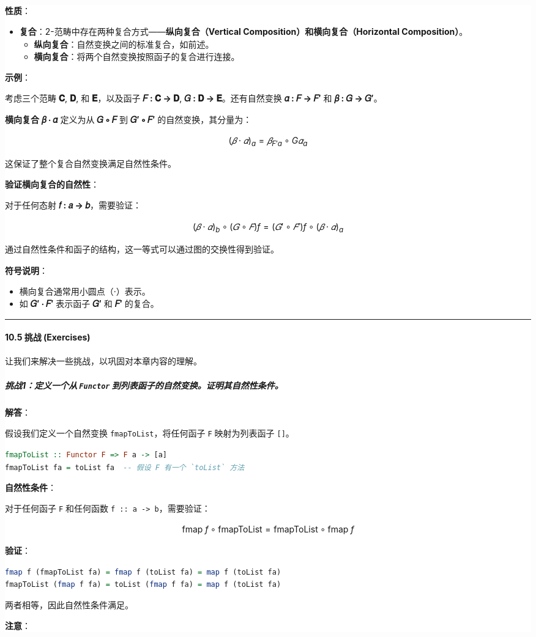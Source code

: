 **性质**：

- **复合**：2-范畴中存在两种复合方式——**纵向复合（Vertical Composition）**和**横向复合（Horizontal Composition）**。
  - **纵向复合**：自然变换之间的标准复合，如前述。
  - **横向复合**：将两个自然变换按照函子的复合进行连接。

**示例**：

考虑三个范畴 **𝐂**, **𝐃**, 和 **𝐄**，以及函子 **𝐹 : 𝐂 → 𝐃**, **𝐺 : 𝐃 → 𝐄**。还有自然变换 **𝛼 : 𝐹 → 𝐹′** 和 **𝛽 : 𝐺 → 𝐺′**。

**横向复合** **𝛽 ⋅ 𝛼** 定义为从 **𝐺 ∘ 𝐹** 到 **𝐺′ ∘ 𝐹′** 的自然变换，其分量为：

$$ (𝛽 ⋅ 𝛼)_a = 𝛽_{F′a} \circ G𝛼_a $$

这保证了整个复合自然变换满足自然性条件。

**验证横向复合的自然性**：

对于任何态射 **𝑓 : 𝑎 → 𝑏**，需要验证：

$$ (𝛽 ⋅ 𝛼)_b \circ (𝐺 ∘ 𝐹)f = (𝐺′ ∘ 𝐹′)f \circ (𝛽 ⋅ 𝛼)_a $$

通过自然性条件和函子的结构，这一等式可以通过图的交换性得到验证。

**符号说明**：

- 横向复合通常用小圆点（·）表示。
- 如 **𝐺′ ⋅ 𝐹′** 表示函子 **𝐺′** 和 **𝐹′** 的复合。

---

#### **10.5 挑战 (Exercises)**

让我们来解决一些挑战，以巩固对本章内容的理解。

##### **挑战1：定义一个从 `Functor` 到列表函子的自然变换。证明其自然性条件。**

**解答**：

假设我们定义一个自然变换 `fmapToList`，将任何函子 `F` 映射为列表函子 `[]`。

```haskell
fmapToList :: Functor F => F a -> [a]
fmapToList fa = toList fa  -- 假设 F 有一个 `toList` 方法
```

**自然性条件**：

对于任何函子 `F` 和任何函数 `f :: a -> b`，需要验证：

$$ \text{fmap } f \circ \text{fmapToList} = \text{fmapToList} \circ \text{fmap } f $$

**验证**：

```haskell
fmap f (fmapToList fa) = fmap f (toList fa) = map f (toList fa)
fmapToList (fmap f fa) = toList (fmap f fa) = map f (toList fa)
```

两者相等，因此自然性条件满足。

**注意**：

